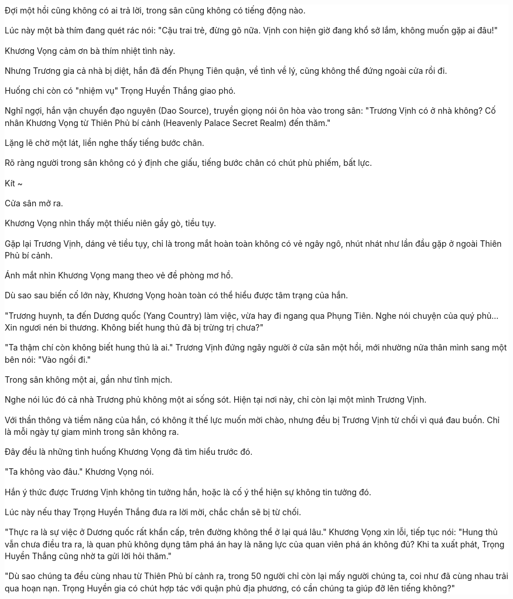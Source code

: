 Đợi một hồi cũng không có ai trả lời, trong sân cũng không có tiếng động nào.

Lúc này một bà thím đang quét rác nói: "Cậu trai trẻ, đừng gõ nữa. Vịnh con hiện giờ đang khổ sở lắm, không muốn gặp ai đâu!"

Khương Vọng cảm ơn bà thím nhiệt tình này.

Nhưng Trương gia cả nhà bị diệt, hắn đã đến Phụng Tiên quận, về tình về lý, cũng không thể đứng ngoài cửa rồi đi.

Huống chi còn có "nhiệm vụ" Trọng Huyền Thắng giao phó.

Nghĩ ngợi, hắn vận chuyển đạo nguyên (Dao Source), truyền giọng nói ôn hòa vào trong sân: "Trương Vịnh có ở nhà không? Cố nhân Khương Vọng từ Thiên Phủ bí cảnh (Heavenly Palace Secret Realm) đến thăm."

Lặng lẽ chờ một lát, liền nghe thấy tiếng bước chân.

Rõ ràng người trong sân không có ý định che giấu, tiếng bước chân có chút phù phiếm, bất lực.

Kít ~

Cửa sân mở ra.

Khương Vọng nhìn thấy một thiếu niên gầy gò, tiều tụy.

Gặp lại Trương Vịnh, dáng vẻ tiều tụy, chỉ là trong mắt hoàn toàn không có vẻ ngây ngô, nhút nhát như lần đầu gặp ở ngoài Thiên Phủ bí cảnh.

Ánh mắt nhìn Khương Vọng mang theo vẻ đề phòng mơ hồ.

Dù sao sau biến cố lớn này, Khương Vọng hoàn toàn có thể hiểu được tâm trạng của hắn.

"Trương huynh, ta đến Dương quốc (Yang Country) làm việc, vừa hay đi ngang qua Phụng Tiên. Nghe nói chuyện của quý phủ... Xin ngươi nén bi thương. Không biết hung thủ đã bị trừng trị chưa?"

"Ta thậm chí còn không biết hung thủ là ai." Trương Vịnh đứng ngây người ở cửa sân một hồi, mới nhường nửa thân mình sang một bên nói: "Vào ngồi đi."

Trong sân không một ai, gần như tĩnh mịch.

Nghe nói lúc đó cả nhà Trương phủ không một ai sống sót. Hiện tại nơi này, chỉ còn lại một mình Trương Vịnh.

Với thần thông và tiềm năng của hắn, có không ít thế lực muốn mời chào, nhưng đều bị Trương Vịnh từ chối vì quá đau buồn. Chỉ là mỗi ngày tự giam mình trong sân không ra.

Đây đều là những tình huống Khương Vọng đã tìm hiểu trước đó.

"Ta không vào đâu." Khương Vọng nói.

Hắn ý thức được Trương Vịnh không tin tưởng hắn, hoặc là cố ý thể hiện sự không tin tưởng đó.

Lúc này nếu thay Trọng Huyền Thắng đưa ra lời mời, chắc chắn sẽ bị từ chối.

"Thực ra là sự việc ở Dương quốc rất khẩn cấp, trên đường không thể ở lại quá lâu." Khương Vọng xin lỗi, tiếp tục nói: "Hung thủ vẫn chưa điều tra ra, là quan phủ không dụng tâm phá án hay là năng lực của quan viên phá án không đủ? Khi ta xuất phát, Trọng Huyền Thắng cũng nhờ ta gửi lời hỏi thăm."

"Dù sao chúng ta đều cùng nhau từ Thiên Phủ bí cảnh ra, trong 50 người chỉ còn lại mấy người chúng ta, coi như đã cùng nhau trải qua hoạn nạn. Trọng Huyền gia có chút hợp tác với quận phủ địa phương, có cần chúng ta giúp đỡ lên tiếng không?"
